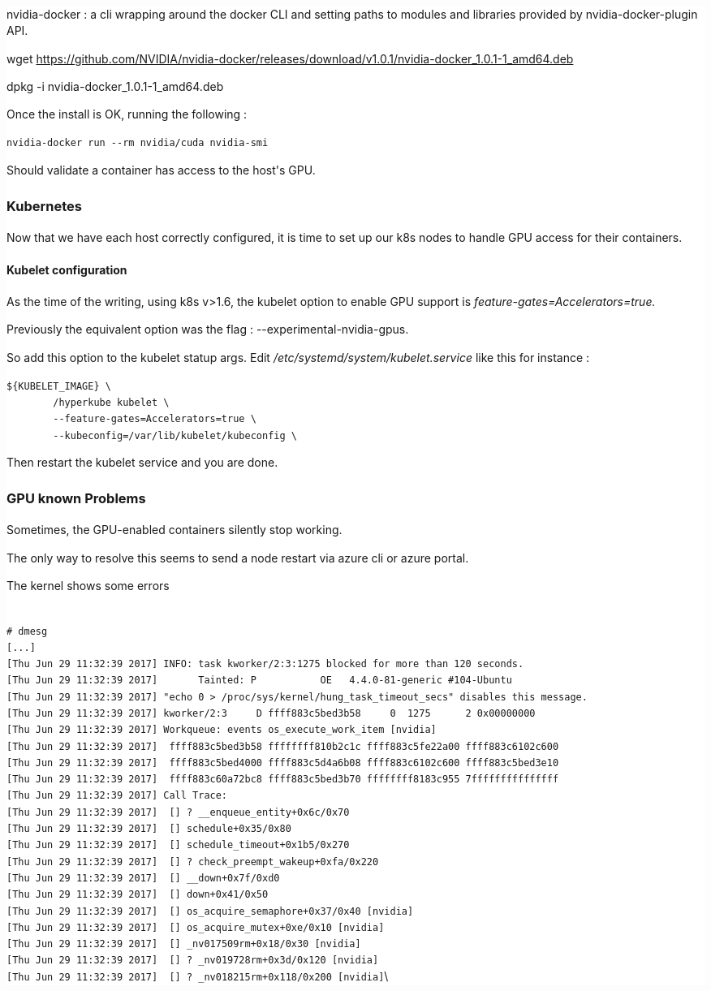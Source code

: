 nvidia-docker : a cli wrapping around the docker CLI and setting paths
to modules and libraries provided by nvidia-docker-plugin API.

wget
<https://github.com/NVIDIA/nvidia-docker/releases/download/v1.0.1/nvidia-docker_1.0.1-1_amd64.deb>

dpkg -i nvidia-docker\_1.0.1-1\_amd64.deb

Once the install is OK, running the following :

`nvidia-docker run --rm nvidia/cuda nvidia-smi`

Should validate a container has access to the host's GPU.

### Kubernetes

Now that we have each host correctly configured, it is time to set up
our k8s nodes to handle GPU access for their containers.

#### Kubelet configuration

As the time of the writing, using k8s v&gt;1.6, the kubelet option to
enable GPU support is *feature-gates=Accelerators=true.*

Previously the equivalent option was the flag :
--experimental-nvidia-gpus.

So add this option to the kubelet statup args. Edit
*/etc/systemd/system/kubelet.service* like this for instance :

`${KUBELET_IMAGE} \`\
`        /hyperkube kubelet \`\
`        --feature-gates=Accelerators=true \`\
`        --kubeconfig=/var/lib/kubelet/kubeconfig \`

Then restart the kubelet service and you are done.

### GPU known Problems

Sometimes, the GPU-enabled containers silently stop working.

The only way to resolve this seems to send a node restart via azure cli
or azure portal.

The kernel shows some errors

\
`# dmesg `\
`[...]`\
`[Thu Jun 29 11:32:39 2017] INFO: task kworker/2:3:1275 blocked for more than 120 seconds.`\
`[Thu Jun 29 11:32:39 2017]       Tainted: P           OE   4.4.0-81-generic #104-Ubuntu`\
`[Thu Jun 29 11:32:39 2017] "echo 0 > /proc/sys/kernel/hung_task_timeout_secs" disables this message.`\
`[Thu Jun 29 11:32:39 2017] kworker/2:3     D ffff883c5bed3b58     0  1275      2 0x00000000`\
`[Thu Jun 29 11:32:39 2017] Workqueue: events os_execute_work_item [nvidia]`\
`[Thu Jun 29 11:32:39 2017]  ffff883c5bed3b58 ffffffff810b2c1c ffff883c5fe22a00 ffff883c6102c600`\
`[Thu Jun 29 11:32:39 2017]  ffff883c5bed4000 ffff883c5d4a6b08 ffff883c6102c600 ffff883c5bed3e10`\
`[Thu Jun 29 11:32:39 2017]  ffff883c60a72bc8 ffff883c5bed3b70 ffffffff8183c955 7fffffffffffffff`\
`[Thu Jun 29 11:32:39 2017] Call Trace:`\
`[Thu Jun 29 11:32:39 2017]  [`<ffffffff810b2c1c>`] ? __enqueue_entity+0x6c/0x70`\
`[Thu Jun 29 11:32:39 2017]  [`<ffffffff8183c955>`] schedule+0x35/0x80`\
`[Thu Jun 29 11:32:39 2017]  [`<ffffffff8183faa5>`] schedule_timeout+0x1b5/0x270`\
`[Thu Jun 29 11:32:39 2017]  [`<ffffffff810b57ca>`] ? check_preempt_wakeup+0xfa/0x220`\
`[Thu Jun 29 11:32:39 2017]  [`<ffffffff8183ea0f>`] __down+0x7f/0xd0`\
`[Thu Jun 29 11:32:39 2017]  [`<ffffffff810ca6a1>`] down+0x41/0x50`\
`[Thu Jun 29 11:32:39 2017]  [`<ffffffffc10a7a37>`] os_acquire_semaphore+0x37/0x40 [nvidia]`\
`[Thu Jun 29 11:32:39 2017]  [`<ffffffffc10a7a4e>`] os_acquire_mutex+0xe/0x10 [nvidia]`\
`[Thu Jun 29 11:32:39 2017]  [`<ffffffffc164ba48>`] _nv017509rm+0x18/0x30 [nvidia]`\
`[Thu Jun 29 11:32:39 2017]  [`<ffffffffc15e467d>`] ? _nv019728rm+0x3d/0x120 [nvidia]`\
`[Thu Jun 29 11:32:39 2017]  [`<ffffffffc14568e8>`] ? _nv018215rm+0x118/0x200 [nvidia]`\